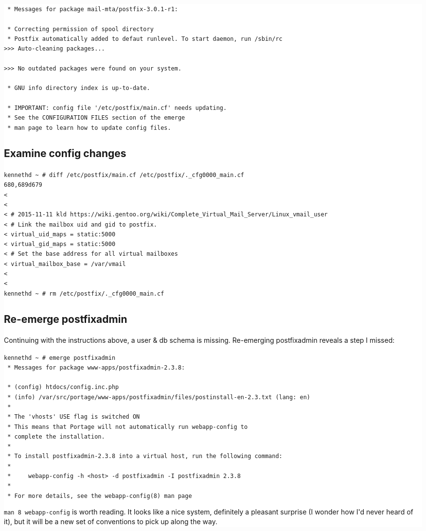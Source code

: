 	 * Messages for package mail-mta/postfix-3.0.1-r1:
	
	 * Correcting permission of spool directory
	 * Postfix automatically added to defaut runlevel. To start daemon, run /sbin/rc
	>>> Auto-cleaning packages...
	
	>>> No outdated packages were found on your system.
	
	 * GNU info directory index is up-to-date.
	
	 * IMPORTANT: config file '/etc/postfix/main.cf' needs updating.
	 * See the CONFIGURATION FILES section of the emerge
	 * man page to learn how to update config files.

## Examine config changes

	kennethd ~ # diff /etc/postfix/main.cf /etc/postfix/._cfg0000_main.cf 
	680,689d679
	< 
	< 
	< # 2015-11-11 kld https://wiki.gentoo.org/wiki/Complete_Virtual_Mail_Server/Linux_vmail_user
	< # Link the mailbox uid and gid to postfix.
	< virtual_uid_maps = static:5000
	< virtual_gid_maps = static:5000
	< # Set the base address for all virtual mailboxes
	< virtual_mailbox_base = /var/vmail
	< 
	< 
	kennethd ~ # rm /etc/postfix/._cfg0000_main.cf 

## Re-emerge postfixadmin

Continuing with the instructions above, a user & db schema is missing.  Re-emerging postfixadmin reveals a step I missed:

	kennethd ~ # emerge postfixadmin
	 * Messages for package www-apps/postfixadmin-2.3.8:
	
	 * (config) htdocs/config.inc.php
	 * (info) /var/src/portage/www-apps/postfixadmin/files/postinstall-en-2.3.txt (lang: en)
	 * 
	 * The 'vhosts' USE flag is switched ON
	 * This means that Portage will not automatically run webapp-config to
	 * complete the installation.
	 * 
	 * To install postfixadmin-2.3.8 into a virtual host, run the following command:
	 * 
	 *     webapp-config -h <host> -d postfixadmin -I postfixadmin 2.3.8
	 * 
	 * For more details, see the webapp-config(8) man page

`man 8 webapp-config` is worth reading.  It looks like a nice system, definitely a pleasant surprise (I wonder how I'd never heard of it), but it will be a new set of conventions to pick up along the way.
